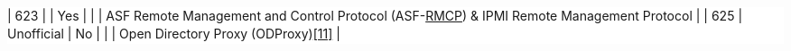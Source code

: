 | 623                                                                            |            | Yes        |          |                                                                                                                                                                                                                                                                                                                                                                                                                                                                                                                                                                                                                                                                  | ASF Remote Management and Control Protocol (ASF-[RMCP](https://en.wikipedia.org/wiki/Intelligent_Platform_Management_Interface#RMCP "Intelligent Platform Management Interface")) & IPMI Remote Management Protocol                                                                                                                                                                                                                                                                                                                                                                                                                                                           |
| 625                                                                            | Unofficial | No         |          |                                                                                                                                                                                                                                                                                                                                                                                                                                                                                                                                                                                                                                                                  | Open Directory Proxy (ODProxy)[[11]](https://en.wikipedia.org/wiki/List_of_TCP_and_UDP_port_numbers#cite_note-apple-kb-HT202944-11)                                                                                                                                                                                                                                                                                                                                                                                                                                                                                                                                           |


[^1]:  https://en.wikipedia.org/wiki/List_of_TCP_and_UDP_port_numbers#cite_note-IANA-2
[^2]:  https://en.wikipedia.org/wiki/List_of_TCP_and_UDP_port_numbers#cite_note-rfc6335-3
[^3]:  https://en.wikipedia.org/wiki/List_of_TCP_and_UDP_port_numbers#cite_note-4